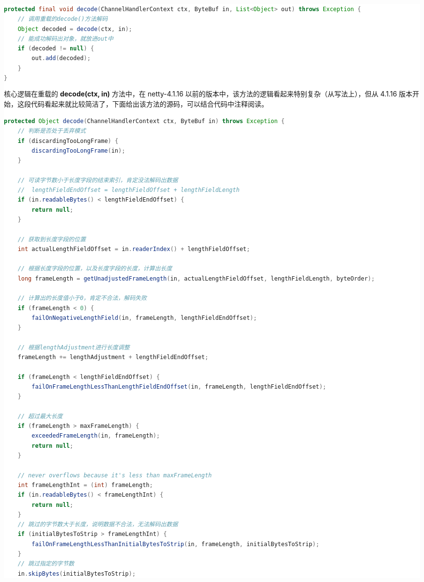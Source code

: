```java
protected final void decode(ChannelHandlerContext ctx, ByteBuf in, List<Object> out) throws Exception {
    // 调用重载的decode()方法解码
    Object decoded = decode(ctx, in);
    // 能成功解码出对象，就放进out中
    if (decoded != null) {
        out.add(decoded);
    }
}
```

核心逻辑在重载的 **decode(ctx, in)** 方法中，在 netty-4.1.16 以前的版本中，该方法的逻辑看起来特别复杂（从写法上），但从 4.1.16 版本开始，这段代码看起来就比较简洁了，下面给出该方法的源码，可以结合代码中注释阅读。

```java
protected Object decode(ChannelHandlerContext ctx, ByteBuf in) throws Exception {
    // 判断是否处于丢弃模式
    if (discardingTooLongFrame) {
        discardingTooLongFrame(in);
    }

    // 可读字节数小于长度字段的结束索引，肯定没法解码出数据
    //  lengthFieldEndOffset = lengthFieldOffset + lengthFieldLength
    if (in.readableBytes() < lengthFieldEndOffset) {
        return null;
    }

    // 获取到长度字段的位置
    int actualLengthFieldOffset = in.readerIndex() + lengthFieldOffset;

    // 根据长度字段的位置，以及长度字段的长度，计算出长度
    long frameLength = getUnadjustedFrameLength(in, actualLengthFieldOffset, lengthFieldLength, byteOrder);

    // 计算出的长度值小于0，肯定不合法，解码失败
    if (frameLength < 0) {
        failOnNegativeLengthField(in, frameLength, lengthFieldEndOffset);
    }

    // 根据lengthAdjustment进行长度调整
    frameLength += lengthAdjustment + lengthFieldEndOffset;

    if (frameLength < lengthFieldEndOffset) {
        failOnFrameLengthLessThanLengthFieldEndOffset(in, frameLength, lengthFieldEndOffset);
    }

    // 超过最大长度
    if (frameLength > maxFrameLength) {
        exceededFrameLength(in, frameLength);
        return null;
    }

    // never overflows because it's less than maxFrameLength
    int frameLengthInt = (int) frameLength;
    if (in.readableBytes() < frameLengthInt) {
        return null;
    }
    // 跳过的字节数大于长度，说明数据不合法，无法解码出数据
    if (initialBytesToStrip > frameLengthInt) {
        failOnFrameLengthLessThanInitialBytesToStrip(in, frameLength, initialBytesToStrip);
    }
    // 跳过指定的字节数
    in.skipBytes(initialBytesToStrip);

```